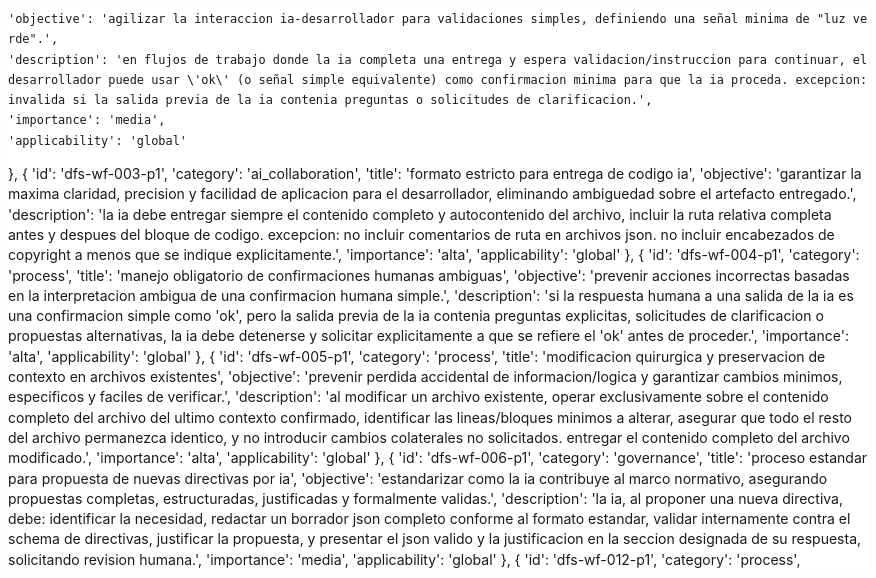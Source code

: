     'objective': 'agilizar la interaccion ia-desarrollador para validaciones simples, definiendo una señal minima de "luz verde".',
    'description': 'en flujos de trabajo donde la ia completa una entrega y espera validacion/instruccion para continuar, el desarrollador puede usar \'ok\' (o señal simple equivalente) como confirmacion minima para que la ia proceda. excepcion: invalida si la salida previa de la ia contenia preguntas o solicitudes de clarificacion.',
    'importance': 'media',
    'applicability': 'global'
  },
  {
    'id': 'dfs-wf-003-p1',
    'category': 'ai_collaboration',
    'title': 'formato estricto para entrega de codigo ia',
    'objective': 'garantizar la maxima claridad, precision y facilidad de aplicacion para el desarrollador, eliminando ambiguedad sobre el artefacto entregado.',
    'description': 'la ia debe entregar siempre el contenido completo y autocontenido del archivo, incluir la ruta relativa completa antes y despues del bloque de codigo. excepcion: no incluir comentarios de ruta en archivos json. no incluir encabezados de copyright a menos que se indique explicitamente.',
    'importance': 'alta',
    'applicability': 'global'
  },
  {
    'id': 'dfs-wf-004-p1',
    'category': 'process',
    'title': 'manejo obligatorio de confirmaciones humanas ambiguas',
    'objective': 'prevenir acciones incorrectas basadas en la interpretacion ambigua de una confirmacion humana simple.',
    'description': 'si la respuesta humana a una salida de la ia es una confirmacion simple como \'ok\', pero la salida previa de la ia contenia preguntas explicitas, solicitudes de clarificacion o propuestas alternativas, la ia debe detenerse y solicitar explicitamente a que se refiere el \'ok\' antes de proceder.',
    'importance': 'alta',
    'applicability': 'global'
  },
  {
    'id': 'dfs-wf-005-p1',
    'category': 'process',
    'title': 'modificacion quirurgica y preservacion de contexto en archivos existentes',
    'objective': 'prevenir perdida accidental de informacion/logica y garantizar cambios minimos, especificos y faciles de verificar.',
    'description': 'al modificar un archivo existente, operar exclusivamente sobre el contenido completo del archivo del ultimo contexto confirmado, identificar las lineas/bloques minimos a alterar, asegurar que todo el resto del archivo permanezca identico, y no introducir cambios colaterales no solicitados. entregar el contenido completo del archivo modificado.',
    'importance': 'alta',
    'applicability': 'global'
  },
  {
    'id': 'dfs-wf-006-p1',
    'category': 'governance',
    'title': 'proceso estandar para propuesta de nuevas directivas por ia',
    'objective': 'estandarizar como la ia contribuye al marco normativo, asegurando propuestas completas, estructuradas, justificadas y formalmente validas.',
    'description': 'la ia, al proponer una nueva directiva, debe: identificar la necesidad, redactar un borrador json completo conforme al formato estandar, validar internamente contra el schema de directivas, justificar la propuesta, y presentar el json valido y la justificacion en la seccion designada de su respuesta, solicitando revision humana.',
    'importance': 'media',
    'applicability': 'global'
  },
  {
    'id': 'dfs-wf-012-p1',
    'category': 'process',